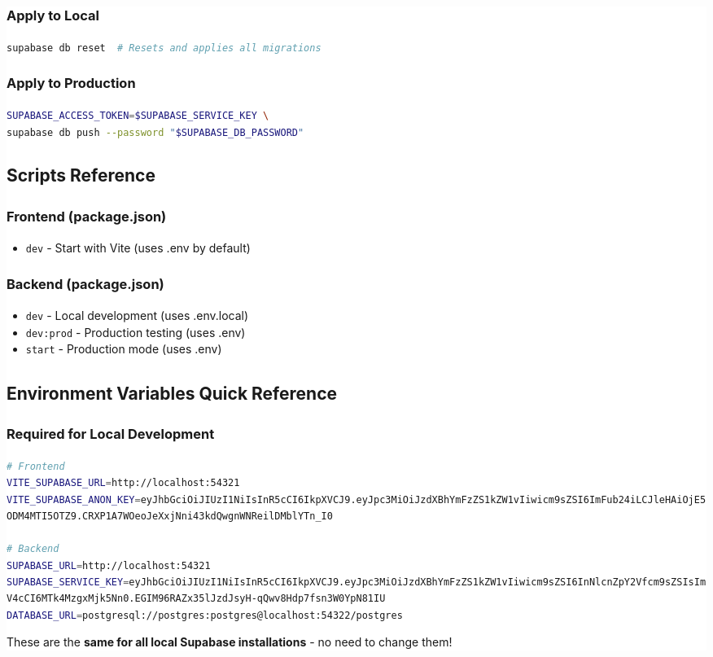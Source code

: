 ### Apply to Local
```bash
supabase db reset  # Resets and applies all migrations
```

### Apply to Production
```bash
SUPABASE_ACCESS_TOKEN=$SUPABASE_SERVICE_KEY \
supabase db push --password "$SUPABASE_DB_PASSWORD"
```

## Scripts Reference

### Frontend (package.json)
- `dev` - Start with Vite (uses .env by default)

### Backend (package.json)
- `dev` - Local development (uses .env.local)
- `dev:prod` - Production testing (uses .env)
- `start` - Production mode (uses .env)

## Environment Variables Quick Reference

### Required for Local Development
```bash
# Frontend
VITE_SUPABASE_URL=http://localhost:54321
VITE_SUPABASE_ANON_KEY=eyJhbGciOiJIUzI1NiIsInR5cCI6IkpXVCJ9.eyJpc3MiOiJzdXBhYmFzZS1kZW1vIiwicm9sZSI6ImFub24iLCJleHAiOjE5ODM4MTI5OTZ9.CRXP1A7WOeoJeXxjNni43kdQwgnWNReilDMblYTn_I0

# Backend
SUPABASE_URL=http://localhost:54321
SUPABASE_SERVICE_KEY=eyJhbGciOiJIUzI1NiIsInR5cCI6IkpXVCJ9.eyJpc3MiOiJzdXBhYmFzZS1kZW1vIiwicm9sZSI6InNlcnZpY2Vfcm9sZSIsImV4cCI6MTk4MzgxMjk5Nn0.EGIM96RAZx35lJzdJsyH-qQwv8Hdp7fsn3W0YpN81IU
DATABASE_URL=postgresql://postgres:postgres@localhost:54322/postgres
```

These are the **same for all local Supabase installations** - no need to change them!